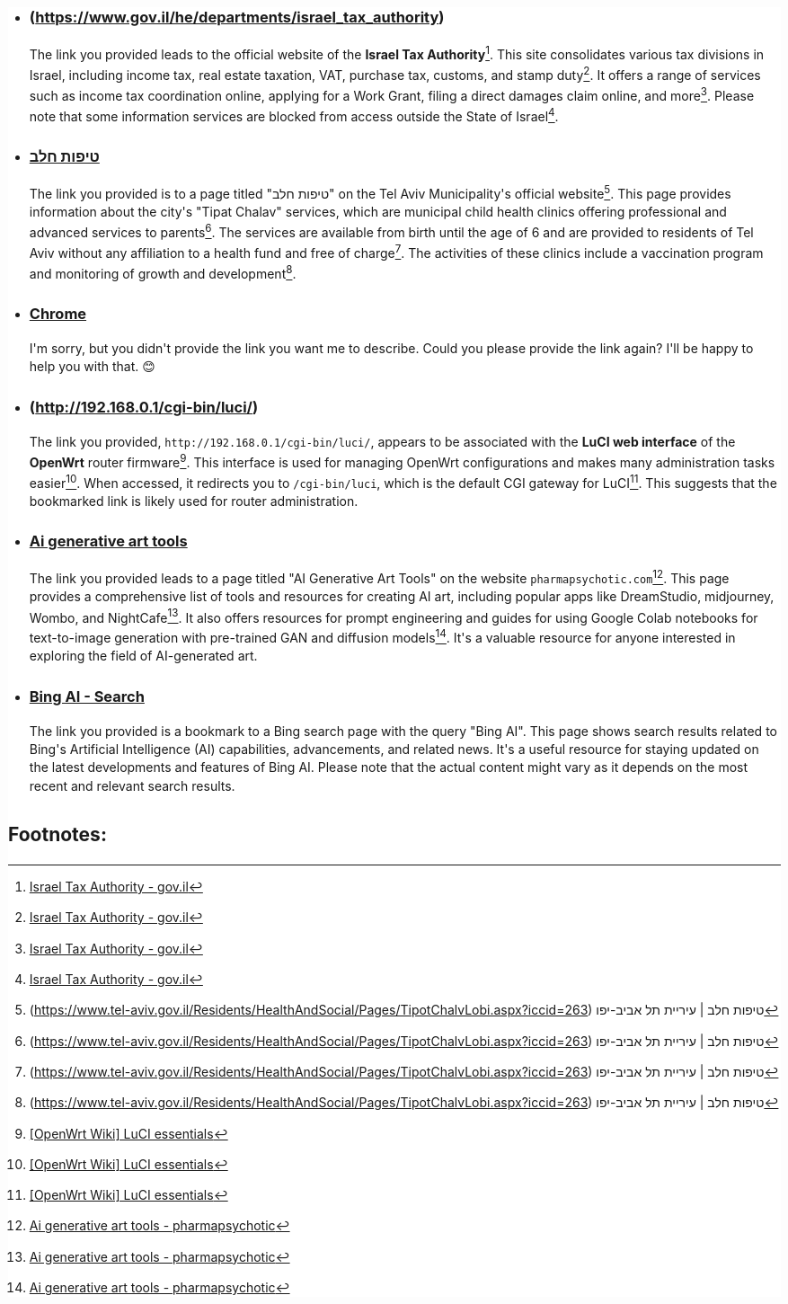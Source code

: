 - ### (https://www.gov.il/he/departments/israel_tax_authority)

	The link you provided leads to the official website of the **Israel Tax Authority**[^11-1]. This site consolidates various tax divisions in Israel, including income tax, real estate taxation, VAT, purchase tax, customs, and stamp duty[^11-1]. It offers a range of services such as income tax coordination online, applying for a Work Grant, filing a direct damages claim online, and more[^11-1]. Please note that some information services are blocked from access outside the State of Israel[^11-1].

	[^11-1]: [Israel Tax Authority - gov.il](https://www.gov.il/en/departments/israel_tax_authority/govil-landing-page)

- ### [טיפות חלב](https://www.tel-aviv.gov.il/Residents/HealthAndSocial/Pages/TipotChalvLobi.aspx)

	The link you provided is to a page titled "טיפות חלב" on the Tel Aviv Municipality's official website[^12-1]. This page provides information about the city's "Tipat Chalav" services, which are municipal child health clinics offering professional and advanced services to parents[^12-1]. The services are available from birth until the age of 6 and are provided to residents of Tel Aviv without any affiliation to a health fund and free of charge[^12-1]. The activities of these clinics include a vaccination program and monitoring of growth and development[^12-1].

	[^12-1]:(https://www.tel-aviv.gov.il/Residents/HealthAndSocial/Pages/TipotChalvLobi.aspx?iccid=263) טיפות חלב | עיריית תל אביב-יפו

- ### [Chrome](chrome://chrome-urls/)

	I'm sorry, but you didn't provide the link you want me to describe. Could you please provide the link again? I'll be happy to help you with that. 😊

- ### (http://192.168.0.1/cgi-bin/luci/)

	The link you provided, `http://192.168.0.1/cgi-bin/luci/`, appears to be associated with the **LuCI web interface** of the **OpenWrt** router firmware[^14-1]. This interface is used for managing OpenWrt configurations and makes many administration tasks easier[^14-1]. When accessed, it redirects you to `/cgi-bin/luci`, which is the default CGI gateway for LuCI[^14-1]. This suggests that the bookmarked link is likely used for router administration.

	[^14-1]: [[OpenWrt Wiki] LuCI essentials](https://openwrt.org/docs/guide-user/luci/luci.essentials)

- ### [Ai generative art tools](https://pharmapsychotic.com/tools.html)

	The link you provided leads to a page titled "AI Generative Art Tools" on the website `pharmapsychotic.com`[^15-1]. This page provides a comprehensive list of tools and resources for creating AI art, including popular apps like DreamStudio, midjourney, Wombo, and NightCafe[^15-1]. It also offers resources for prompt engineering and guides for using Google Colab notebooks for text-to-image generation with pre-trained GAN and diffusion models[^15-1]. It's a valuable resource for anyone interested in exploring the field of AI-generated art.

	[^15-1]: [Ai generative art tools - pharmapsychotic](https://pharmapsychotic.com/tools.html)

- ### [Bing AI - Search](https://www.bing.com/search?form=MY0291&OCID=MY0291&q=Bing+AI&showconv=1)

	The link you provided is a bookmark to a Bing search page with the query "Bing AI". This page shows search results related to Bing's Artificial Intelligence (AI) capabilities, advancements, and related news. It's a useful resource for staying updated on the latest developments and features of Bing AI. Please note that the actual content might vary as it depends on the most recent and relevant search results.

## Footnotes:


[//begin]: # "Autogenerated link references for markdown compatibility"
[dev]: dev.md "dev"
[stock-market]: stock-market.md "Stock market"
[music-analysis]: music-analysis.md "music analysis"
[//end]: # "Autogenerated link references"